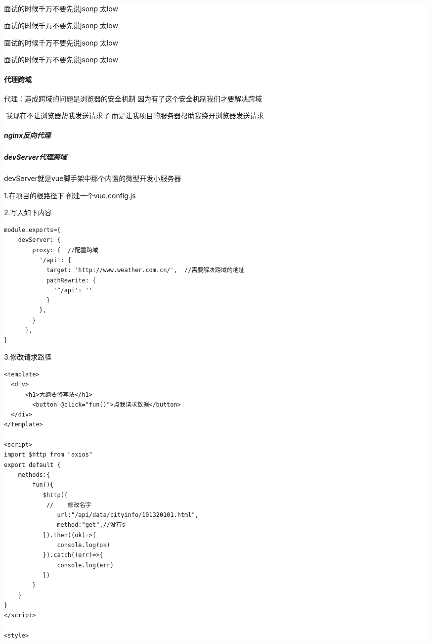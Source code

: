 面试的时候千万不要先说jsonp   太low

面试的时候千万不要先说jsonp   太low

面试的时候千万不要先说jsonp   太low

面试的时候千万不要先说jsonp   太low

#### 代理跨域

代理：造成跨域的问题是浏览器的安全机制  因为有了这个安全机制我们才要解决跨域  

​            我现在不让浏览器帮我发送请求了 而是让我项目的服务器帮助我绕开浏览器发送请求

##### nginx反向代理

##### devServer代理跨域

devServer就是vue脚手架中那个内置的微型开发小服务器

1.在项目的根路径下 创建一个vue.config.js

2.写入如下内容

````
module.exports={
    devServer: {
        proxy: {  //配置跨域
          '/api': {
            target: 'http://www.weather.com.cn/',  //需要解决跨域的地址
            pathRewrite: {
              '^/api': '' 
            }
          },
        }
      },
}
````

3.修改请求路径

````vue
<template>
  <div>
      <h1>大纲要修写法</h1>
        <button @click="fun()">点我请求数据</button>
  </div>
</template>

<script>
import $http from "axios"
export default {
    methods:{
        fun(){
           $http({
            //    修改名字
               url:"/api/data/cityinfo/101320101.html",
               method:"get",//没有s
           }).then((ok)=>{
               console.log(ok)
           }).catch((err)=>{
               console.log(err)
           })
        }
    }
}
</script>

<style>
````